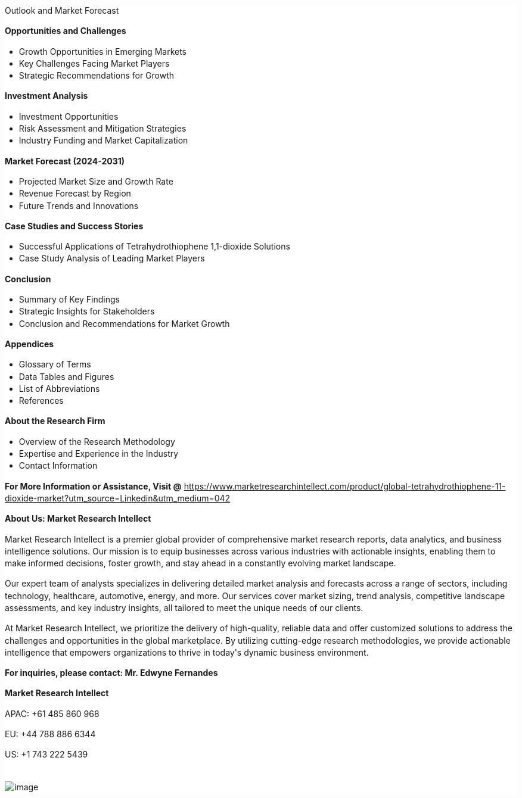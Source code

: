 Outlook and Market Forecast</li></ul><p><strong>Opportunities and Challenges</strong></p><ul><li>Growth Opportunities in Emerging Markets</li><li>Key Challenges Facing Market Players</li><li>Strategic Recommendations for Growth</li></ul><p><strong>Investment Analysis</strong></p><ul><li>Investment Opportunities</li><li>Risk Assessment and Mitigation Strategies</li><li>Industry Funding and Market Capitalization</li></ul><p><strong>Market Forecast (2024-2031)</strong></p><ul><li>Projected Market Size and Growth Rate</li><li>Revenue Forecast by Region</li><li>Future Trends and Innovations</li></ul><p><strong>Case Studies and Success Stories</strong></p><ul><li>Successful Applications of Tetrahydrothiophene 1,1-dioxide Solutions</li><li>Case Study Analysis of Leading Market Players</li></ul><p><strong>Conclusion</strong></p><ul><li>Summary of Key Findings</li><li>Strategic Insights for Stakeholders</li><li>Conclusion and Recommendations for Market Growth</li></ul><p><strong>Appendices</strong></p><ul><li>Glossary of Terms</li><li>Data Tables and Figures</li><li>List of Abbreviations</li><li>References</li></ul><p><strong>About the Research Firm</strong></p><ul><li>Overview of the Research Methodology</li><li>Expertise and Experience in the Industry</li><li>Contact Information</li></ul></div><div class="article-main__content" data-test-id="publishing-text-block"><p><span class="font-[700]"><strong>For More Information or Assistance, Visit @</strong>&nbsp;<a href="https://www.marketresearchintellect.com/product/global-tetrahydrothiophene-11-dioxide-market?utm_source=Linkedin&utm_medium=042">https://www.marketresearchintellect.com/product/global-tetrahydrothiophene-11-dioxide-market?utm_source=Linkedin&utm_medium=042</a></span></p><p><strong>About Us: Market Research Intellect</strong></p><p>Market Research Intellect is a premier global provider of comprehensive market research reports, data analytics, and business intelligence solutions. Our mission is to equip businesses across various industries with actionable insights, enabling them to make informed decisions, foster growth, and stay ahead in a constantly evolving market landscape.</p><p>Our expert team of analysts specializes in delivering detailed market analysis and forecasts across a range of sectors, including technology, healthcare, automotive, energy, and more. Our services cover market sizing, trend analysis, competitive landscape assessments, and key industry insights, all tailored to meet the unique needs of our clients.</p><p>At Market Research Intellect, we prioritize the delivery of high-quality, reliable data and offer customized solutions to address the challenges and opportunities in the global marketplace. By utilizing cutting-edge research methodologies, we provide actionable intelligence that empowers organizations to thrive in today's dynamic business environment.</p><p><strong>For inquiries, please contact: Mr. Edwyne Fernandes</strong></p><p><strong>Market Research Intellect</strong></p><p>APAC: +61 485 860 968</p><p>EU: +44 788 886 6344</p><p>US: +1 743 222 5439</p></div><div class="article-main__content" data-test-id="publishing-text-block">&nbsp;</div>
![image](https://github.com/user-attachments/assets/8a73fcbf-cbe2-4573-bbb0-700d03aaf339)
